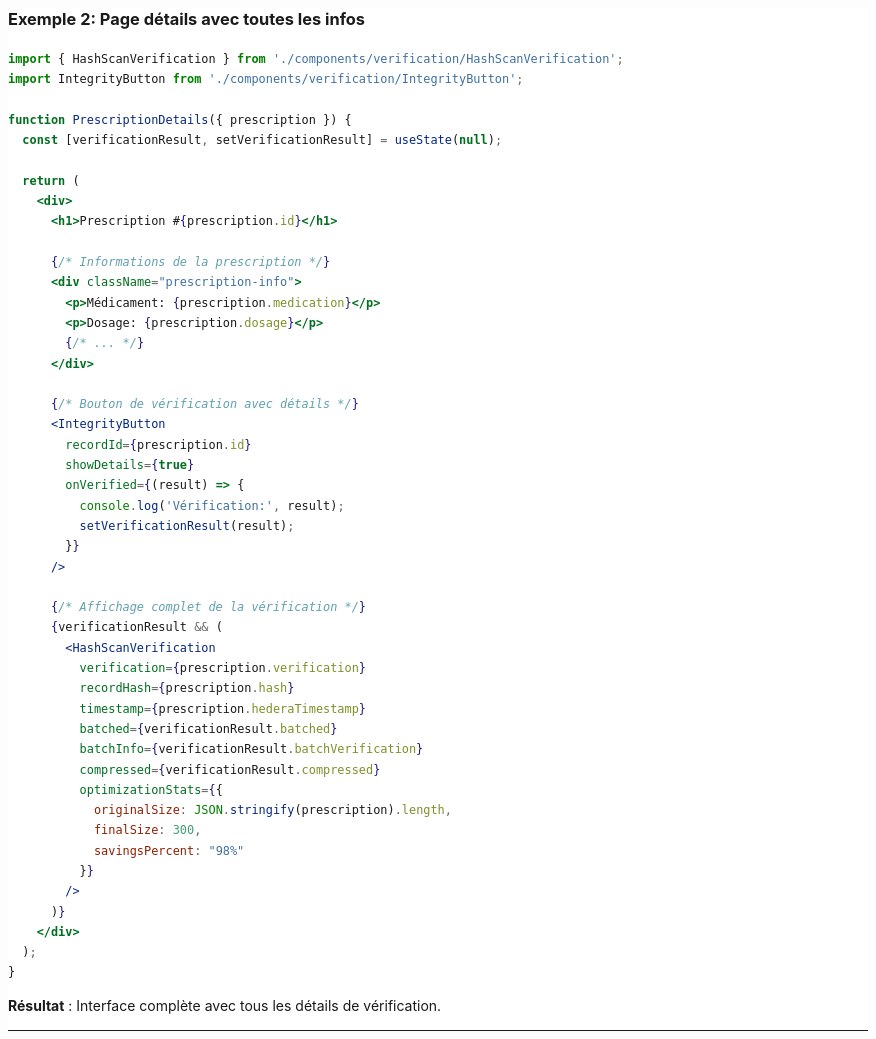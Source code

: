 ### Exemple 2: Page détails avec toutes les infos

```jsx
import { HashScanVerification } from './components/verification/HashScanVerification';
import IntegrityButton from './components/verification/IntegrityButton';

function PrescriptionDetails({ prescription }) {
  const [verificationResult, setVerificationResult] = useState(null);

  return (
    <div>
      <h1>Prescription #{prescription.id}</h1>

      {/* Informations de la prescription */}
      <div className="prescription-info">
        <p>Médicament: {prescription.medication}</p>
        <p>Dosage: {prescription.dosage}</p>
        {/* ... */}
      </div>

      {/* Bouton de vérification avec détails */}
      <IntegrityButton
        recordId={prescription.id}
        showDetails={true}
        onVerified={(result) => {
          console.log('Vérification:', result);
          setVerificationResult(result);
        }}
      />

      {/* Affichage complet de la vérification */}
      {verificationResult && (
        <HashScanVerification
          verification={prescription.verification}
          recordHash={prescription.hash}
          timestamp={prescription.hederaTimestamp}
          batched={verificationResult.batched}
          batchInfo={verificationResult.batchVerification}
          compressed={verificationResult.compressed}
          optimizationStats={{
            originalSize: JSON.stringify(prescription).length,
            finalSize: 300,
            savingsPercent: "98%"
          }}
        />
      )}
    </div>
  );
}
```

**Résultat** : Interface complète avec tous les détails de vérification.

---